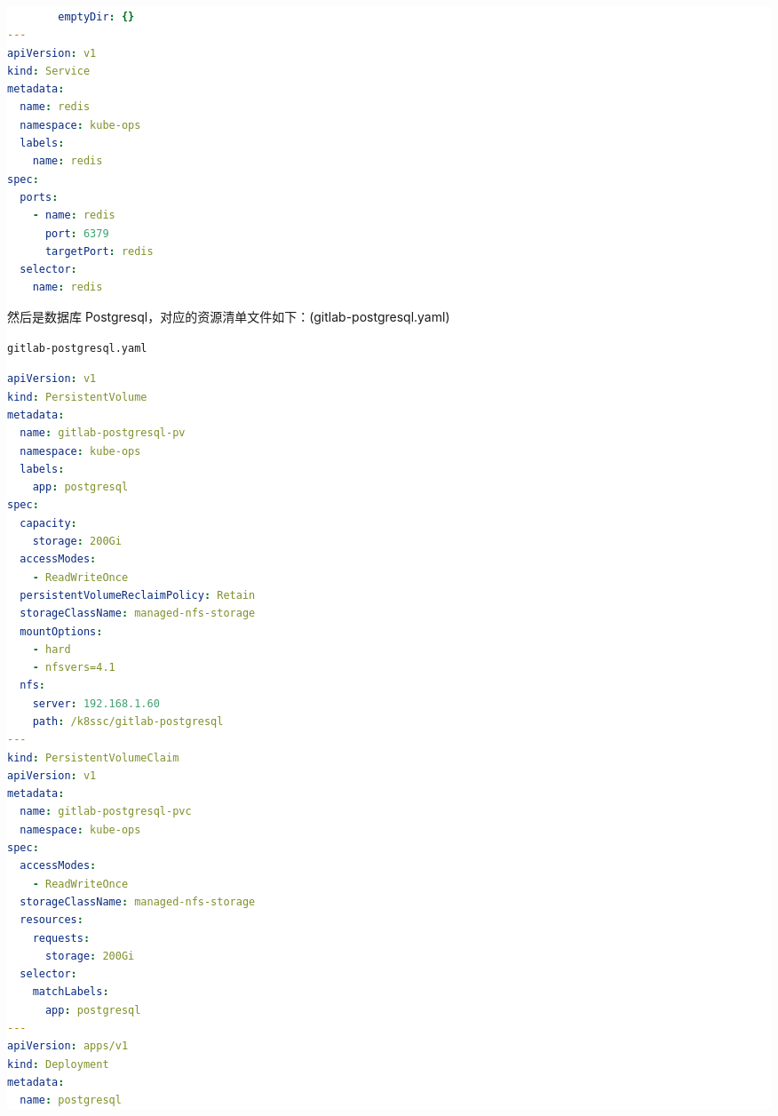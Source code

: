 ```yaml
        emptyDir: {}
---
apiVersion: v1
kind: Service
metadata:
  name: redis
  namespace: kube-ops
  labels:
    name: redis
spec:
  ports:
    - name: redis
      port: 6379
      targetPort: redis
  selector:
    name: redis
```

然后是数据库 Postgresql，对应的资源清单文件如下：(gitlab-postgresql.yaml)

`gitlab-postgresql.yaml`

```yaml
apiVersion: v1
kind: PersistentVolume
metadata:
  name: gitlab-postgresql-pv
  namespace: kube-ops
  labels:
    app: postgresql
spec:
  capacity:
    storage: 200Gi
  accessModes:
    - ReadWriteOnce
  persistentVolumeReclaimPolicy: Retain
  storageClassName: managed-nfs-storage
  mountOptions:
    - hard
    - nfsvers=4.1
  nfs:
    server: 192.168.1.60
    path: /k8ssc/gitlab-postgresql
---
kind: PersistentVolumeClaim
apiVersion: v1
metadata:
  name: gitlab-postgresql-pvc
  namespace: kube-ops
spec:
  accessModes:
    - ReadWriteOnce
  storageClassName: managed-nfs-storage
  resources:
    requests:
      storage: 200Gi
  selector:
    matchLabels:
      app: postgresql
---
apiVersion: apps/v1
kind: Deployment
metadata:
  name: postgresql
```